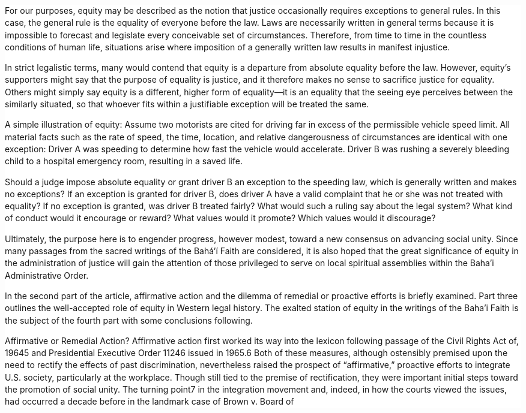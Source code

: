 For our purposes, equity may be described as the notion that justice occasionally requires exceptions to
general rules. In this case, the general rule is the equality of everyone before the law. Laws are necessarily written in
general terms because it is impossible to forecast and legislate every conceivable set of circumstances. Therefore,
from time to time in the countless conditions of human life, situations arise where imposition of a generally written
law results in manifest injustice.

In strict legalistic terms, many would contend that equity is a departure from absolute equality before the
law. However, equity’s supporters might say that the purpose of equality is justice, and it therefore makes no sense
to sacrifice justice for equality. Others might simply say equity is a different, higher form of equality—it is an
equality that the seeing eye perceives between the similarly situated, so that whoever fits within a justifiable
exception will be treated the same.

A simple illustration of equity: Assume two motorists are cited for driving far in excess of the permissible
vehicle speed limit. All material facts such as the rate of speed, the time, location, and relative dangerousness of
circumstances are identical with one exception: Driver A was speeding to determine how fast the vehicle would
accelerate. Driver B was rushing a severely bleeding child to a hospital emergency room, resulting in a saved life.

Should a judge impose absolute equality or grant driver B an exception to the speeding law, which is
generally written and makes no exceptions? If an exception is granted for driver B, does driver A have a valid
complaint that he or she was not treated with equality? If no exception is granted, was driver B treated fairly? What
would such a ruling say about the legal system? What kind of conduct would it encourage or reward? What values
would it promote? Which values would it discourage?

Ultimately, the purpose here is to engender progress, however modest, toward a new consensus on
advancing social unity. Since many passages from the sacred writings of the Bahá’í Faith are considered, it is also
hoped that the great significance of equity in the administration of justice will gain the attention of those privileged
to serve on local spiritual assemblies within the Baha’i Administrative Order.

In the second part of the article, affirmative action and the dilemma of remedial or proactive efforts is
briefly examined. Part three outlines the well-accepted role of equity in Western legal history. The exalted station of
equity in the writings of the Baha’i Faith is the subject of the fourth part with some conclusions following.

Affirmative or Remedial Action?
Affirmative action first worked its way into the lexicon following passage of the Civil Rights Act of, 19645 and
Presidential Executive Order 11246 issued in 1965.6 Both of these measures, although ostensibly premised upon the
need to rectify the effects of past discrimination, nevertheless raised the prospect of “affirmative,” proactive efforts
to integrate U.S. society, particularly at the workplace. Though still tied to the premise of rectification, they were
important initial steps toward the promotion of social unity. The turning point7 in the integration movement and,
indeed, in how the courts viewed the issues, had occurred a decade before in the landmark case of Brown v. Board of
